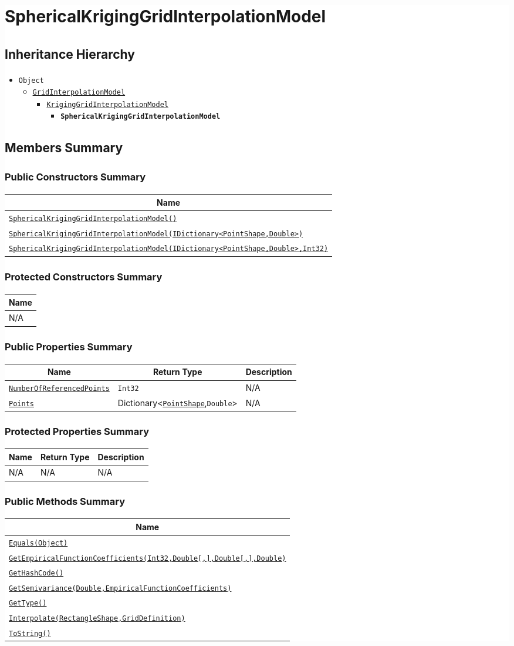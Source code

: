 # SphericalKrigingGridInterpolationModel


## Inheritance Hierarchy

+ `Object`
  + [`GridInterpolationModel`](../ThinkGeo.Core/ThinkGeo.Core.GridInterpolationModel.md)
    + [`KrigingGridInterpolationModel`](../ThinkGeo.Core/ThinkGeo.Core.KrigingGridInterpolationModel.md)
      + **`SphericalKrigingGridInterpolationModel`**

## Members Summary

### Public Constructors Summary


|Name|
|---|
|[`SphericalKrigingGridInterpolationModel()`](#sphericalkriginggridinterpolationmodel)|
|[`SphericalKrigingGridInterpolationModel(IDictionary<PointShape,Double>)`](#sphericalkriginggridinterpolationmodelidictionary<pointshapedouble>)|
|[`SphericalKrigingGridInterpolationModel(IDictionary<PointShape,Double>,Int32)`](#sphericalkriginggridinterpolationmodelidictionary<pointshapedouble>int32)|

### Protected Constructors Summary


|Name|
|---|
|N/A|

### Public Properties Summary

|Name|Return Type|Description|
|---|---|---|
|[`NumberOfReferencedPoints`](#numberofreferencedpoints)|`Int32`|N/A|
|[`Points`](#points)|Dictionary<[`PointShape`](../ThinkGeo.Core/ThinkGeo.Core.PointShape.md),`Double`>|N/A|

### Protected Properties Summary

|Name|Return Type|Description|
|---|---|---|
|N/A|N/A|N/A|

### Public Methods Summary


|Name|
|---|
|[`Equals(Object)`](#equalsobject)|
|[`GetEmpiricalFunctionCoefficients(Int32,Double[,],Double[,],Double)`](#getempiricalfunctioncoefficientsint32double[]double[]double)|
|[`GetHashCode()`](#gethashcode)|
|[`GetSemivariance(Double,EmpiricalFunctionCoefficients)`](#getsemivariancedoubleempiricalfunctioncoefficients)|
|[`GetType()`](#gettype)|
|[`Interpolate(RectangleShape,GridDefinition)`](#interpolaterectangleshapegriddefinition)|
|[`ToString()`](#tostring)|
